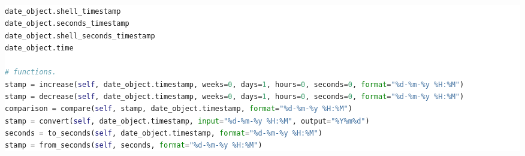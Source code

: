 ```python
date_object.shell_timestamp
date_object.seconds_timestamp
date_object.shell_seconds_timestamp
date_object.time

# functions.
stamp = increase(self, date_object.timestamp, weeks=0, days=1, hours=0, seconds=0, format="%d-%m-%y %H:%M")
stamp = decrease(self, date_object.timestamp, weeks=0, days=1, hours=0, seconds=0, format="%d-%m-%y %H:%M")
comparison = compare(self, stamp, date_object.timestamp, format="%d-%m-%y %H:%M")
stamp = convert(self, date_object.timestamp, input="%d-%m-%y %H:%M", output="%Y%m%d")
seconds = to_seconds(self, date_object.timestamp, format="%d-%m-%y %H:%M")
stamp = from_seconds(self, seconds, format="%d-%m-%y %H:%M")

```
